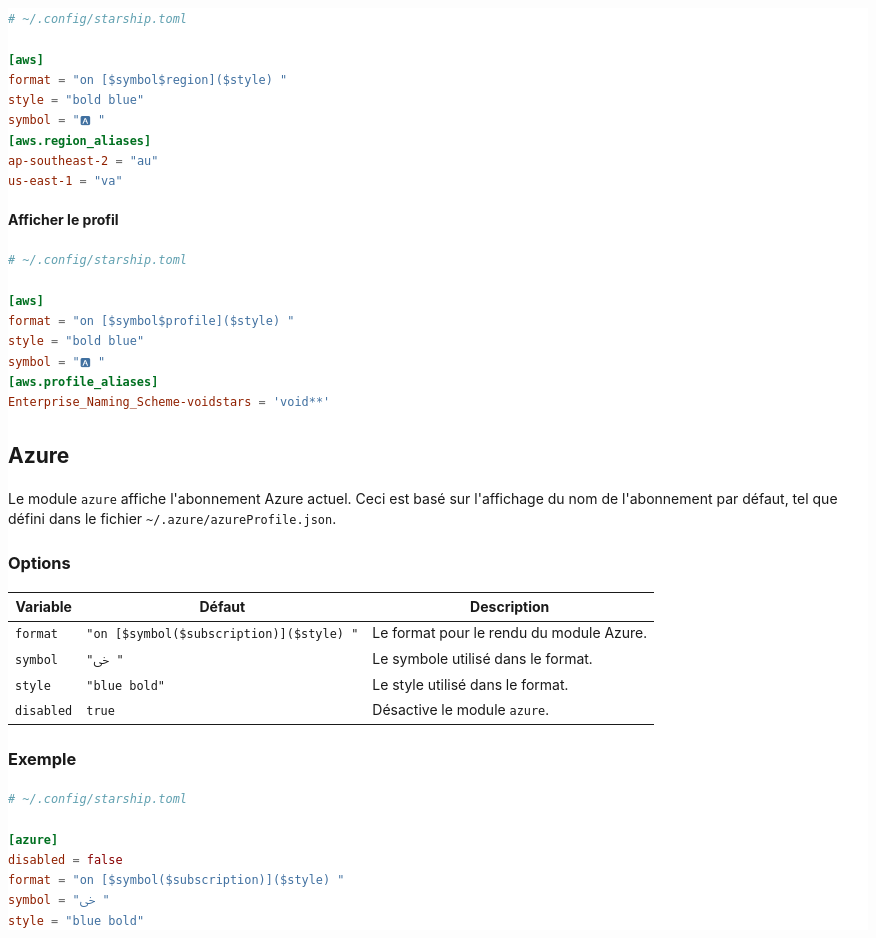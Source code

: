 ```toml
# ~/.config/starship.toml

[aws]
format = "on [$symbol$region]($style) "
style = "bold blue"
symbol = "🅰 "
[aws.region_aliases]
ap-southeast-2 = "au"
us-east-1 = "va"
```

#### Afficher le profil

```toml
# ~/.config/starship.toml

[aws]
format = "on [$symbol$profile]($style) "
style = "bold blue"
symbol = "🅰 "
[aws.profile_aliases]
Enterprise_Naming_Scheme-voidstars = 'void**'
```

## Azure

Le module `azure` affiche l'abonnement Azure actuel. Ceci est basé sur l'affichage du nom de l'abonnement par défaut, tel que défini dans le fichier `~/.azure/azureProfile.json`.

### Options

| Variable   | Défaut                                   | Description                              |
| ---------- | ---------------------------------------- | ---------------------------------------- |
| `format`   | `"on [$symbol($subscription)]($style) "` | Le format pour le rendu du module Azure. |
| `symbol`   | `"ﴃ "`                                   | Le symbole utilisé dans le format.       |
| `style`    | `"blue bold"`                            | Le style utilisé dans le format.         |
| `disabled` | `true`                                   | Désactive le module `azure`.             |

### Exemple

```toml
# ~/.config/starship.toml

[azure]
disabled = false
format = "on [$symbol($subscription)]($style) "
symbol = "ﴃ "
style = "blue bold"
```
